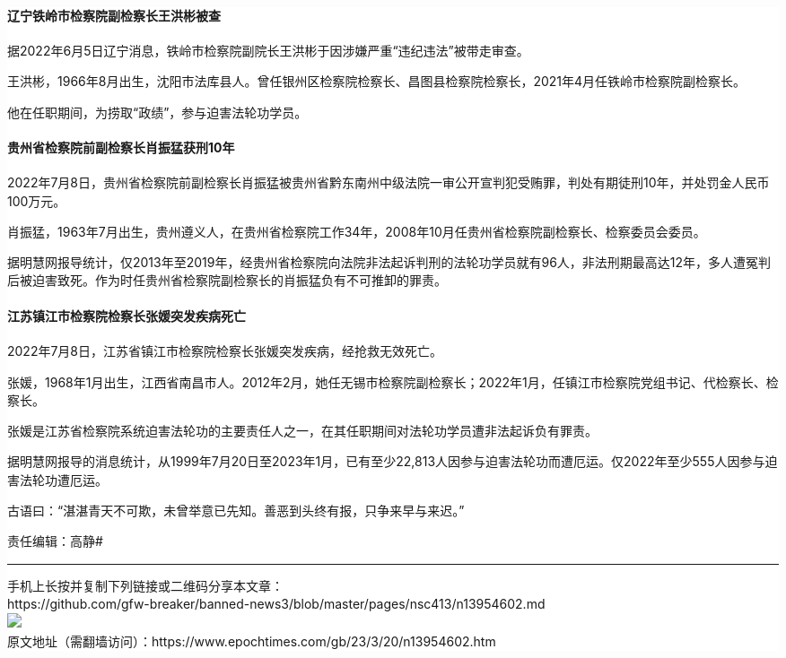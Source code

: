 <h4>
 辽宁铁岭市检察院副检察长王洪彬被查
</h4>
<p>
 据2022年6月5日辽宁消息，铁岭市检察院副院长王洪彬于因涉嫌严重“违纪违法”被带走审查。
</p>
<p>
 王洪彬，1966年8月出生，沈阳市法库县人。曾任银州区检察院检察长、昌图县检察院检察长，2021年4月任铁岭市检察院副检察长。
</p>
<p>
 他在任职期间，为捞取“政绩”，参与迫害法轮功学员。
</p>
<h4>
 贵州省检察院前副检察长肖振猛获刑10年
</h4>
<p>
 2022年7月8日，贵州省检察院前副检察长肖振猛被贵州省黔东南州中级法院一审公开宣判犯受贿罪，判处有期徒刑10年，并处罚金人民币100万元。
</p>
<p>
 肖振猛，1963年7月出生，贵州遵义人，在贵州省检察院工作34年，2008年10月任贵州省检察院副检察长、检察委员会委员。
</p>
<p>
 据明慧网报导统计，仅2013年至2019年，经贵州省检察院向法院非法起诉判刑的法轮功学员就有96人，非法刑期最高达12年，多人遭冤判后被迫害致死。作为时任贵州省检察院副检察长的肖振猛负有不可推卸的罪责。
</p>
<h4>
 江苏镇江市检察院检察长张媛突发疾病死亡
</h4>
<p>
 2022年7月8日，江苏省镇江市检察院检察长张媛突发疾病，经抢救无效死亡。
</p>
<p>
 张媛，1968年1月出生，江西省南昌市人。2012年2月，她任无锡市检察院副检察长；2022年1月，任镇江市检察院党组书记、代检察长、检察长。
</p>
<p>
 张媛是江苏省检察院系统迫害法轮功的主要责任人之一，在其任职期间对法轮功学员遭非法起诉负有罪责。
</p>
<p>
 据明慧网报导的消息统计，从1999年7月20日至2023年1月，已有至少22,813人因参与迫害法轮功而遭厄运。仅2022年至少555人因参与迫害法轮功遭厄运。
</p>
<p>
 古语曰：“湛湛青天不可欺，未曾举意已先知。善恶到头终有报，只争来早与来迟。”
</p>
<p>
 责任编辑：高静#
</p>
</div>
<hr/>
手机上长按并复制下列链接或二维码分享本文章：<br/>
https://github.com/gfw-breaker/banned-news3/blob/master/pages/nsc413/n13954602.md <br/>
<a href='https://github.com/gfw-breaker/banned-news3/blob/master/pages/nsc413/n13954602.md'><img src='https://github.com/gfw-breaker/banned-news3/blob/master/pages/nsc413/n13954602.md.png'/></a> <br/>
原文地址（需翻墙访问）：https://www.epochtimes.com/gb/23/3/20/n13954602.htm
